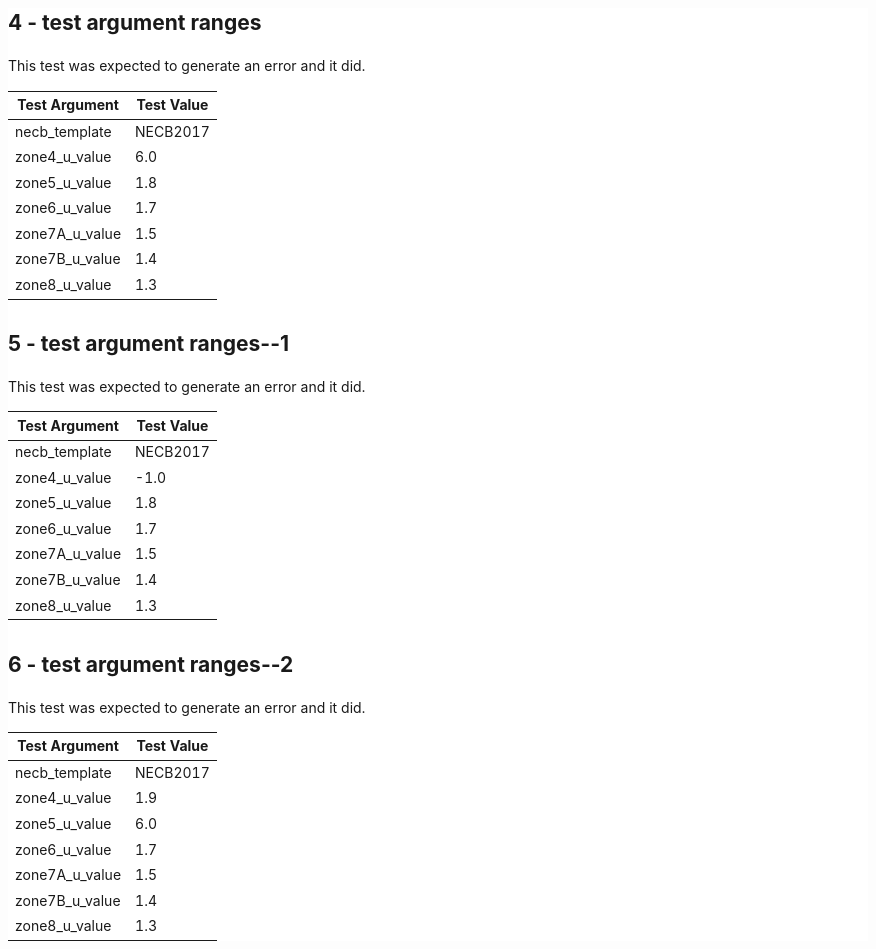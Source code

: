  
## 4 - test argument ranges
 
This test was expected to generate an error and it did.
 
| Test Argument | Test Value |
| ------------- | ---------- |
| necb_template |NECB2017 |
| zone4_u_value |6.0 |
| zone5_u_value |1.8 |
| zone6_u_value |1.7 |
| zone7A_u_value |1.5 |
| zone7B_u_value |1.4 |
| zone8_u_value |1.3 |
 
## 5 - test argument ranges--1
 
This test was expected to generate an error and it did.
 
| Test Argument | Test Value |
| ------------- | ---------- |
| necb_template |NECB2017 |
| zone4_u_value |-1.0 |
| zone5_u_value |1.8 |
| zone6_u_value |1.7 |
| zone7A_u_value |1.5 |
| zone7B_u_value |1.4 |
| zone8_u_value |1.3 |
 
## 6 - test argument ranges--2
 
This test was expected to generate an error and it did.
 
| Test Argument | Test Value |
| ------------- | ---------- |
| necb_template |NECB2017 |
| zone4_u_value |1.9 |
| zone5_u_value |6.0 |
| zone6_u_value |1.7 |
| zone7A_u_value |1.5 |
| zone7B_u_value |1.4 |
| zone8_u_value |1.3 |
 
